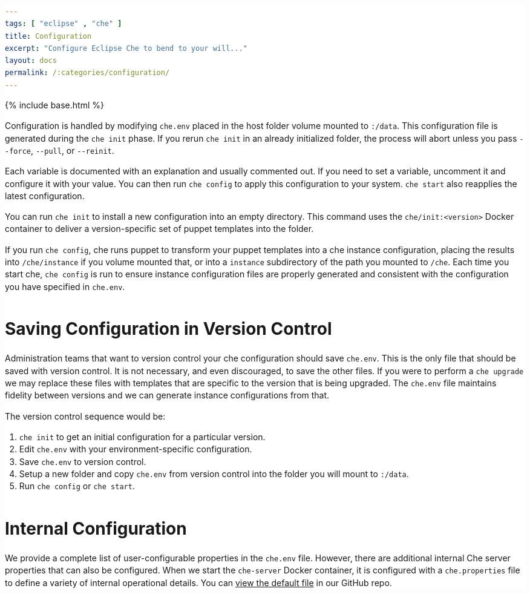 ```yaml
---
tags: [ "eclipse" , "che" ]
title: Configuration
excerpt: "Configure Eclipse Che to bend to your will..."
layout: docs
permalink: /:categories/configuration/
---
```

{% include base.html %}

Configuration is handled by modifying `che.env` placed in the host folder volume mounted to `:/data`. This configuration file is generated during the `che init` phase. If you rerun `che init` in an already initialized folder, the process will abort unless you pass `--force`, `--pull`, or `--reinit`.

Each variable is documented with an explanation and usually commented out. If you need to set a variable, uncomment it and configure it with your value. You can then run `che config` to apply this configuration to your system. `che start` also reapplies the latest configuration.

You can run `che init` to install a new configuration into an empty directory. This command uses the `che/init:<version>` Docker container to deliver a version-specific set of puppet templates into the folder.

If you run `che config`, che runs puppet to transform your puppet templates into a che instance configuration, placing the results into `/che/instance` if you volume mounted that, or into a `instance` subdirectory of the path you mounted to `/che`.  Each time you start che, `che config` is run to ensure instance configuration files are properly generated and consistent with the configuration you have specified in `che.env`.

# Saving Configuration in Version Control
Administration teams that want to version control your che configuration should save `che.env`. This is the only file that should be saved with version control. It is not necessary, and even discouraged, to save the other files. If you were to perform a `che upgrade` we may replace these files with templates that are specific to the version that is being upgraded. The `che.env` file maintains fidelity between versions and we can generate instance configurations from that.

The version control sequence would be:

1. `che init` to get an initial configuration for a particular version.
2. Edit `che.env` with your environment-specific configuration.
3. Save `che.env` to version control.
4. Setup a new folder and copy `che.env` from version control into the folder you will mount to `:/data`.
5. Run `che config` or `che start`.

# Internal Configuration
We provide a complete list of user-configurable properties in the `che.env` file. However, there are additional internal Che server properties that can also be configured. When we start the `che-server` Docker container, it is configured with a `che.properties` file to define a variety of internal operational details. You can [view the default file](https://github.com/eclipse/che/blob/08344fe62ebedfaa199e3258279b29acec7c88f8/assembly/assembly-wsmaster-war/src/main/webapp/WEB-INF/classes/codenvy/che.properties) in our GitHub repo.  
